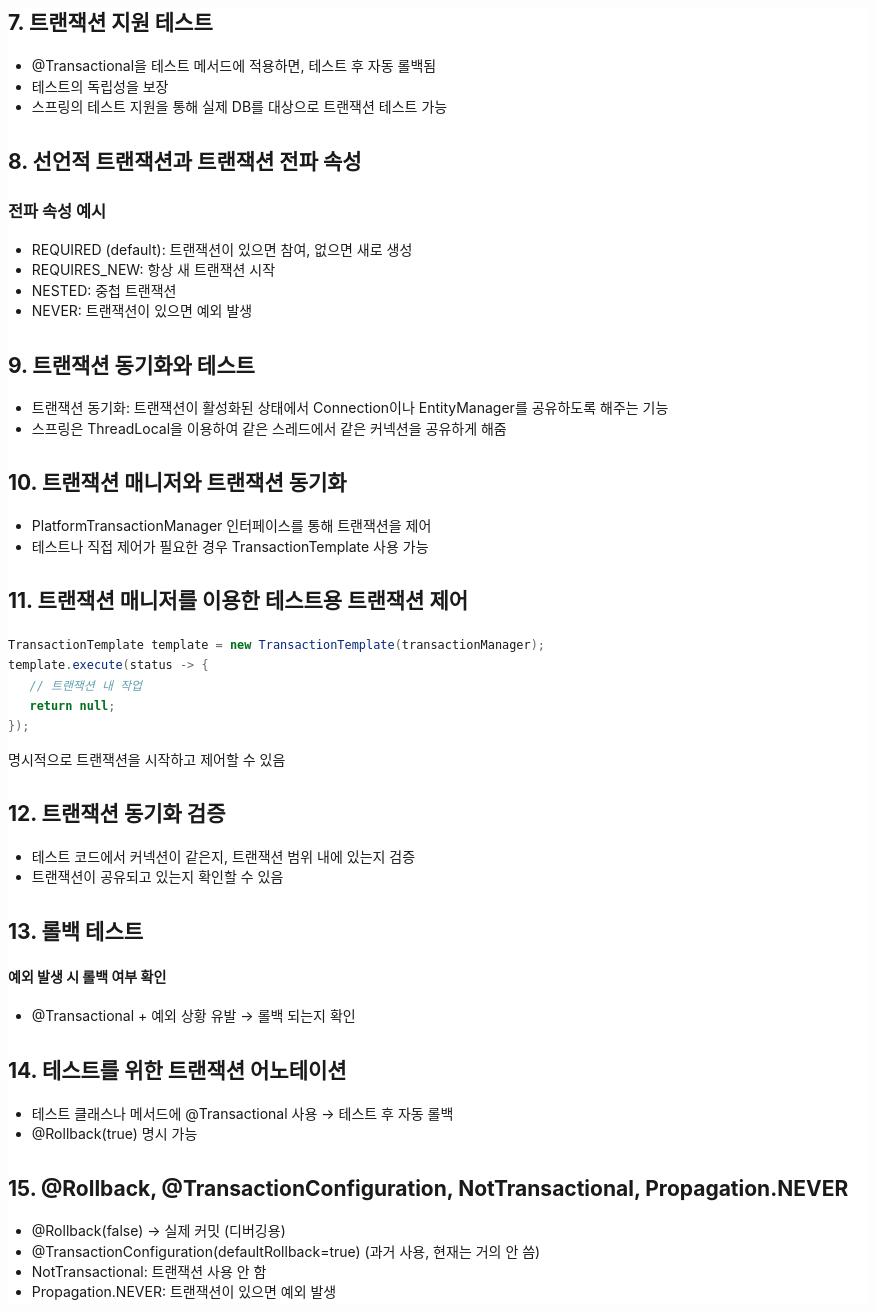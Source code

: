 ## 7. 트랜잭션 지원 테스트
- @Transactional을 테스트 메서드에 적용하면, 테스트 후 자동 롤백됨
- 테스트의 독립성을 보장
- 스프링의 테스트 지원을 통해 실제 DB를 대상으로 트랜잭션 테스트 가능

## 8. 선언적 트랜잭션과 트랜잭션 전파 속성
### 전파 속성 예시
- REQUIRED (default): 트랜잭션이 있으면 참여, 없으면 새로 생성
- REQUIRES_NEW: 항상 새 트랜잭션 시작
- NESTED: 중첩 트랜잭션
- NEVER: 트랜잭션이 있으면 예외 발생

##  9. 트랜잭션 동기화와 테스트
- 트랜잭션 동기화: 트랜잭션이 활성화된 상태에서 Connection이나 EntityManager를 공유하도록 해주는 기능
- 스프링은 ThreadLocal을 이용하여 같은 스레드에서 같은 커넥션을 공유하게 해줌

## 10. 트랜잭션 매니저와 트랜잭션 동기화
- PlatformTransactionManager 인터페이스를 통해 트랜잭션을 제어
- 테스트나 직접 제어가 필요한 경우 TransactionTemplate 사용 가능

## 11. 트랜잭션 매니저를 이용한 테스트용 트랜잭션 제어
```java
TransactionTemplate template = new TransactionTemplate(transactionManager);
template.execute(status -> {
   // 트랜잭션 내 작업
   return null;
});

```
명시적으로 트랜잭션을 시작하고 제어할 수 있음

## 12. 트랜잭션 동기화 검증
- 테스트 코드에서 커넥션이 같은지, 트랜잭션 범위 내에 있는지 검증
- 트랜잭션이 공유되고 있는지 확인할 수 있음

## 13. 롤백 테스트
#### 예외 발생 시 롤백 여부 확인
- @Transactional + 예외 상황 유발 → 롤백 되는지 확인

## 14. 테스트를 위한 트랜잭션 어노테이션
- 테스트 클래스나 메서드에 @Transactional 사용 → 테스트 후 자동 롤백
- @Rollback(true) 명시 가능

## 15. @Rollback, @TransactionConfiguration, NotTransactional, Propagation.NEVER
- @Rollback(false) → 실제 커밋 (디버깅용)
- @TransactionConfiguration(defaultRollback=true) (과거 사용, 현재는 거의 안 씀)
- NotTransactional: 트랜잭션 사용 안 함
- Propagation.NEVER: 트랜잭션이 있으면 예외 발생
